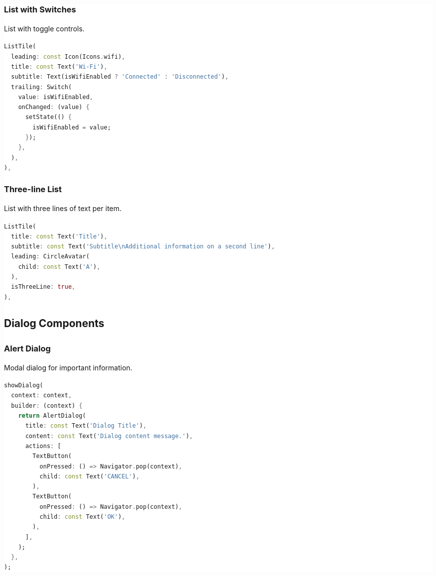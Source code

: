 ### List with Switches
List with toggle controls.

```dart
ListTile(
  leading: const Icon(Icons.wifi),
  title: const Text('Wi-Fi'),
  subtitle: Text(isWifiEnabled ? 'Connected' : 'Disconnected'),
  trailing: Switch(
    value: isWifiEnabled,
    onChanged: (value) {
      setState(() {
        isWifiEnabled = value;
      });
    },
  ),
),
```

### Three-line List
List with three lines of text per item.

```dart
ListTile(
  title: const Text('Title'),
  subtitle: const Text('Subtitle\nAdditional information on a second line'),
  leading: CircleAvatar(
    child: const Text('A'),
  ),
  isThreeLine: true,
),
```

## Dialog Components

### Alert Dialog
Modal dialog for important information.

```dart
showDialog(
  context: context,
  builder: (context) {
    return AlertDialog(
      title: const Text('Dialog Title'),
      content: const Text('Dialog content message.'),
      actions: [
        TextButton(
          onPressed: () => Navigator.pop(context),
          child: const Text('CANCEL'),
        ),
        TextButton(
          onPressed: () => Navigator.pop(context),
          child: const Text('OK'),
        ),
      ],
    );
  },
);
```
